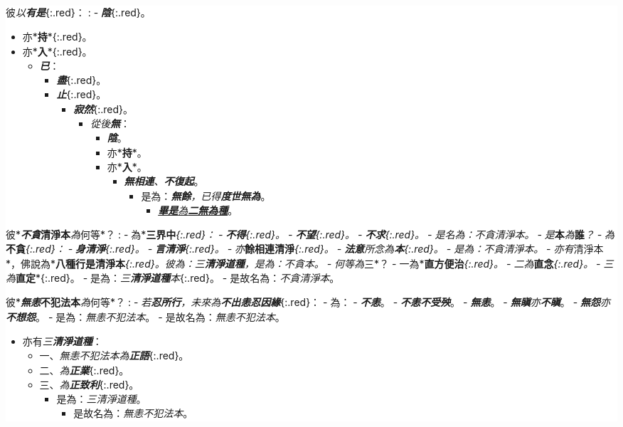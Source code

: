 彼*以<b>有是</b>*{:.red}：
: - *<b>陰</b>*{:.red}。
  - 亦*<b>持</b>*{:.red}。
  - 亦*<b>入</b>*{:.red}。
	- *<b>已</b>*：
	  - *<b>盡</b>*{:.red}。
      - *<b>止</b>*{:.red}。
	    - *<b>寂然</b>*{:.red}。
		  - *從後<b>無</b>*：
		    - *<b>陰</b>*。
		    - 亦*<b>持</b>*。
		    - 亦*<b>入</b>*。
			  - *<b>無相連</b>、<b>不復起</b>*。
			    - 是為：*<b>無餘</b>，已得<b>度世無為</b>*。
		          - *<u><b>畢是</b>為<b>二無為種</b></u>*。

彼*<b><i>不貪</i>清淨本</b>*為*何等*？
: - 為*<b>三界中</b>*{:.red}：
    - *<b>不得</b>*{:.red}。
	- *<b>不望</b>*{:.red}。
	- *<b>不求</b>*{:.red}。
	  - 是名為：*不貪清淨本*。
        - 是*<b>本</b>*為*<b>誰</b>*？
          - 為*<b>不貪</b>*{:.red}：
	        - *<b>身清淨</b>*{:.red}。
	        - *<b>言清淨</b>*{:.red}。
	        - 亦*<b>餘相連清淨</b>*{:.red}。
	          - *<b>法意</b>所念為<b>本</b>*{:.red}。
		        - 是為：*不貪清淨本*。
          - 亦有*清淨本*，佛說為*<b>八種行是清淨本</b>*{:.red}。彼為：*三<b>清淨道種</b>*，是為：*不貪本*。
	          - 何等為*三*？
	            - 一為*<b>直方便治</b>*{:.red}。
		        - 二為*<b>直念</b>*{:.red}。
		        - 三為*<b>直定</b>*{:.red}。
	              - 是為：*三<b>清淨道種</b>本*{:.red}。
		            - 是故名為：*不貪清淨本*。

彼*<b><i>無恚</i>不犯法本</b>*為*何等*？
: - *若<b>忍所行</b>，未來為<b>不出恚忍因緣</b>*{:.red}：
	- 為：
	  - *<b>不恚</b>*。
	  - *<b>不恚不受殃</b>*。
	  - *<b>無恚</b>*。
	  - *<b>無瞋</b>亦<b>不瞋</b>*。
	  - *<b>無怨</b>亦<b>不想怨</b>*。
	    - 是為：*無恚不犯法本*。
	      - 是故名為：*無恚不犯法本*。
  - 亦有*三<b>清淨道種</b>*：
    - 一、*無恚不犯法本為<b>正語</b>*{:.red}。
	- 二、*為<b>正業</b>*{:.red}。
	- 三、*為<b>正致利</b>*{:.red}。
	  - 是為：*三清淨道種*。
	    - 是故名為：*無恚不犯法本*。
